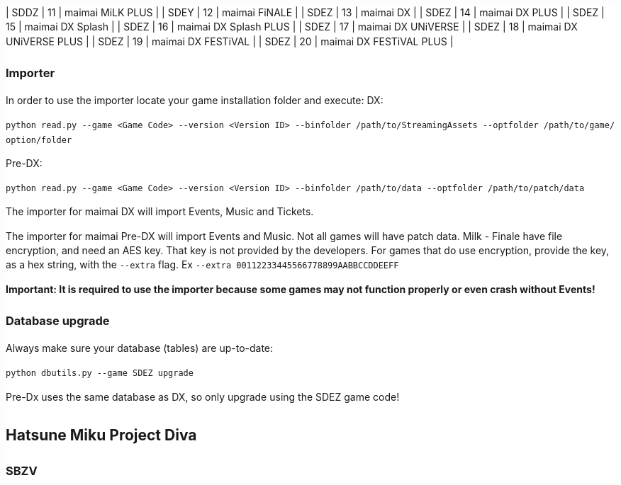 | SDDZ      | 11         | maimai MiLK PLUS        |
| SDEY      | 12         | maimai FiNALE           |
| SDEZ      | 13         | maimai DX               |
| SDEZ      | 14         | maimai DX PLUS          |
| SDEZ      | 15         | maimai DX Splash        |
| SDEZ      | 16         | maimai DX Splash PLUS   |
| SDEZ      | 17         | maimai DX UNiVERSE      |
| SDEZ      | 18         | maimai DX UNiVERSE PLUS |
| SDEZ      | 19         | maimai DX FESTiVAL      |
| SDEZ      | 20         | maimai DX FESTiVAL PLUS |

### Importer

In order to use the importer locate your game installation folder and execute:
DX:
```shell
python read.py --game <Game Code> --version <Version ID> --binfolder /path/to/StreamingAssets --optfolder /path/to/game/option/folder
```
Pre-DX:
```shell
python read.py --game <Game Code> --version <Version ID> --binfolder /path/to/data --optfolder /path/to/patch/data
```
The importer for maimai DX will import Events, Music and Tickets.

The importer for maimai Pre-DX will import Events and Music. Not all games will have patch data. Milk - Finale have file encryption, and need an AES key. That key is not provided by the developers. For games that do use encryption, provide the key, as a hex string, with the `--extra` flag. Ex `--extra 00112233445566778899AABBCCDDEEFF`

**Important: It is required to use the importer because some games may not function properly or even crash without Events!**

### Database upgrade

Always make sure your database (tables) are up-to-date:

```shell
python dbutils.py --game SDEZ upgrade
```

Pre-Dx uses the same database as DX, so only upgrade using the SDEZ game code!

## Hatsune Miku Project Diva

### SBZV
